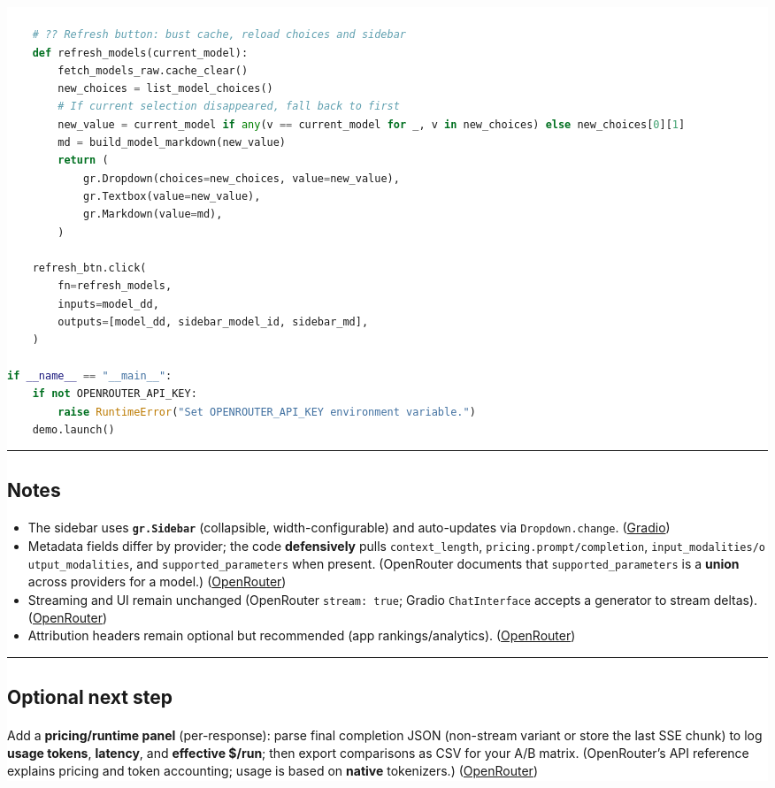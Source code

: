 ```python

    # ?? Refresh button: bust cache, reload choices and sidebar
    def refresh_models(current_model):
        fetch_models_raw.cache_clear()
        new_choices = list_model_choices()
        # If current selection disappeared, fall back to first
        new_value = current_model if any(v == current_model for _, v in new_choices) else new_choices[0][1]
        md = build_model_markdown(new_value)
        return (
            gr.Dropdown(choices=new_choices, value=new_value),
            gr.Textbox(value=new_value),
            gr.Markdown(value=md),
        )

    refresh_btn.click(
        fn=refresh_models,
        inputs=model_dd,
        outputs=[model_dd, sidebar_model_id, sidebar_md],
    )

if __name__ == "__main__":
    if not OPENROUTER_API_KEY:
        raise RuntimeError("Set OPENROUTER_API_KEY environment variable.")
    demo.launch()
```

---

## Notes

* The sidebar uses **`gr.Sidebar`** (collapsible, width-configurable) and auto-updates via `Dropdown.change`. ([Gradio][4])
* Metadata fields differ by provider; the code **defensively** pulls `context_length`, `pricing.prompt/completion`, `input_modalities/output_modalities`, and `supported_parameters` when present. (OpenRouter documents that `supported_parameters` is a **union** across providers for a model.) ([OpenRouter][1])
* Streaming and UI remain unchanged (OpenRouter `stream: true`; Gradio `ChatInterface` accepts a generator to stream deltas). ([OpenRouter][3])
* Attribution headers remain optional but recommended (app rankings/analytics). ([OpenRouter][5])

---

## Optional next step

Add a **pricing/runtime panel** (per-response): parse final completion JSON (non-stream variant or store the last SSE chunk) to log **usage tokens**, **latency**, and **effective \$/run**; then export comparisons as CSV for your A/B matrix. (OpenRouter’s API reference explains pricing and token accounting; usage is based on **native** tokenizers.) ([OpenRouter][6])

[1]: https://openrouter.ai/docs/api-reference/list-available-models?utm_source=chatgpt.com "List available models | OpenRouter | Documentation"
[2]: https://www.gradio.app/docs/gradio/chatinterface?utm_source=chatgpt.com "ChatInterface"
[3]: https://openrouter.ai/docs/api-reference/streaming?utm_source=chatgpt.com "API Streaming | Real-time Model Responses in OpenRouter"
[4]: https://www.gradio.app/docs/gradio/sidebar?utm_source=chatgpt.com "Sidebar"
[5]: https://openrouter.ai/docs/app-attribution?utm_source=chatgpt.com "App Attribution | OpenRouter Documentation"
[6]: https://openrouter.ai/docs/api-reference/overview?utm_source=chatgpt.com "OpenRouter API Reference | Complete API Documentation"


[1]: https://www.gradio.app/docs/gradio/chatinterface?utm_source=chatgpt.com "ChatInterface"
[2]: https://openrouter.ai/docs/api-reference/chat-completion?utm_source=chatgpt.com "Chat completion | OpenRouter | Documentation"
[3]: https://openrouter.ai/docs/api-reference/authentication?utm_source=chatgpt.com "API Authentication | OpenRouter OAuth and API Keys"
[4]: https://openrouter.ai/docs/api-reference/streaming?utm_source=chatgpt.com "API Streaming | Real-time Model Responses in OpenRouter"
[5]: https://openrouter.ai/docs/api-reference/list-available-models?utm_source=chatgpt.com "List available models | OpenRouter | Documentation"
[7]: https://www.gradio.app/guides/streaming-outputs?utm_source=chatgpt.com "Streaming Outputs"
[8]: https://openrouter.ai/docs/models?utm_source=chatgpt.com "Access 400+ AI Models Through One API"
[1]: https://openrouter.ai/docs/api-reference/overview "OpenRouter API Reference | Complete API Documentation | OpenRouter | Documentation"
[2]: https://openrouter.ai/docs/api-reference/get-a-generation "Get a generation | OpenRouter | Documentation"
[3]: https://www.gradio.app/docs/gradio/chatinterface "Gradio  Docs"
[4]: https://openrouter.ai/docs/models?utm_source=chatgpt.com "Access 400+ AI Models Through One API - OpenRouter"
[5]: https://www.gradio.app/docs/gradio/downloadbutton?utm_source=chatgpt.com "DownloadButton - Gradio Docs"